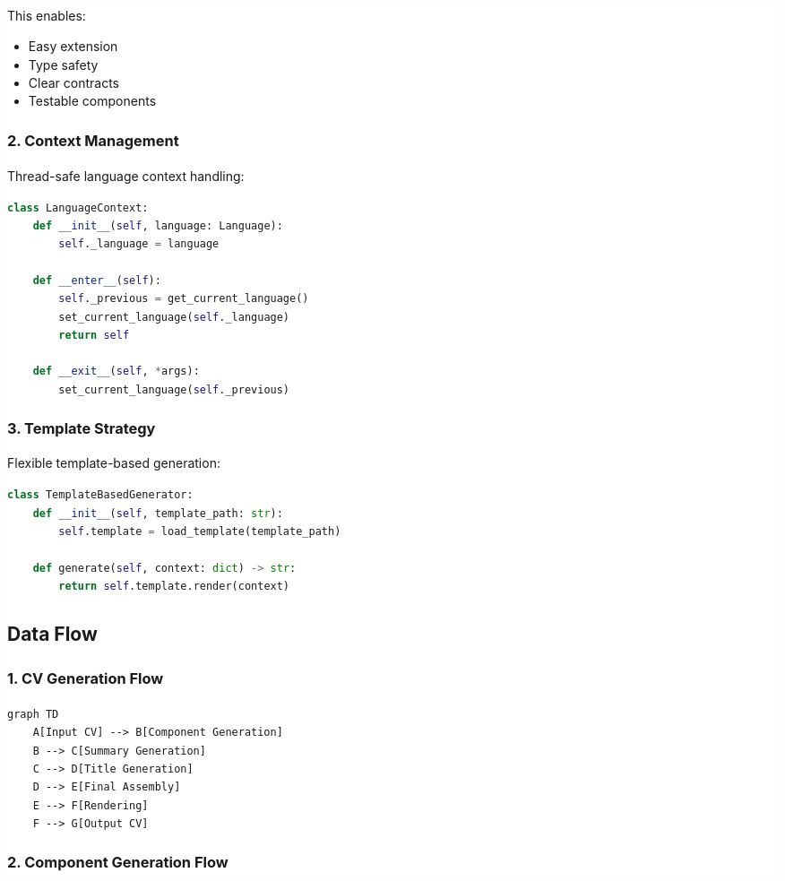 This enables:

- Easy extension
- Type safety
- Clear contracts
- Testable components

### 2. Context Management

Thread-safe language context handling:

```python
class LanguageContext:
    def __init__(self, language: Language):
        self._language = language

    def __enter__(self):
        self._previous = get_current_language()
        set_current_language(self._language)
        return self

    def __exit__(self, *args):
        set_current_language(self._previous)
```

### 3. Template Strategy

Flexible template-based generation:

```python
class TemplateBasedGenerator:
    def __init__(self, template_path: str):
        self.template = load_template(template_path)

    def generate(self, context: dict) -> str:
        return self.template.render(context)
```

## Data Flow

### 1. CV Generation Flow

```mermaid
graph TD
    A[Input CV] --> B[Component Generation]
    B --> C[Summary Generation]
    C --> D[Title Generation]
    D --> E[Final Assembly]
    E --> F[Rendering]
    F --> G[Output CV]
```

### 2. Component Generation Flow
